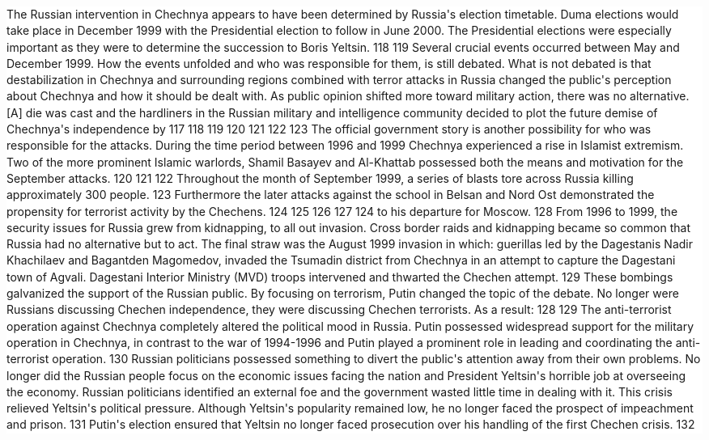 The Russian intervention in Chechnya appears to have been determined by Russia's election timetable. Duma elections would take place in December 1999 with the Presidential election to follow in June 2000. The Presidential elections were especially important as they were to determine the succession to Boris Yeltsin. 
118
119
Several crucial events occurred between May and December 1999. How the events unfolded and who was responsible for them, is still debated. What is not debated is that destabilization in Chechnya and surrounding regions combined with terror attacks in Russia changed the public's perception about Chechnya and how it should be dealt with.
As public opinion shifted more toward military action, there was no alternative.
[A] die was cast and the hardliners in the Russian military and intelligence community decided to plot the future demise of Chechnya's independence by 
117
118
119
120
121
122
123
The official government story is another possibility for who was responsible for the attacks. During the time period between 1996 and 1999 Chechnya experienced a rise in Islamist extremism. Two of the more prominent Islamic warlords, Shamil Basayev and Al-Khattab possessed both the means and motivation for the September attacks. 
120
121
122 Throughout the month of September 1999, a series of blasts tore across Russia killing approximately 300 people. 
123
Furthermore the later attacks against the school in Belsan and Nord Ost demonstrated the propensity for terrorist activity by the Chechens. 
124
125
126
127
124
to his departure for Moscow. 
128
From 1996 to 1999, the security issues for Russia grew from kidnapping, to all out invasion. Cross border raids and kidnapping became so common that Russia had no alternative but to act. The final straw was the August 1999 invasion in which: guerillas led by the Dagestanis Nadir Khachilaev and Bagantden Magomedov, invaded the Tsumadin district from Chechnya in an attempt to capture the Dagestani town of Agvali. Dagestani Interior Ministry (MVD) troops intervened and thwarted the Chechen attempt. 
129
These bombings galvanized the support of the Russian public. By focusing on terrorism, Putin changed the topic of the debate. No longer were Russians discussing Chechen independence, they were discussing Chechen terrorists. As a result: 
128
129
The anti-terrorist operation against Chechnya completely altered the political mood in Russia. Putin possessed widespread support for the military operation in Chechnya, in contrast to the war of 1994-1996 and Putin played a prominent role in leading and coordinating the anti-terrorist operation. 
130
Russian politicians possessed something to divert the public's attention away from their own problems. No longer did the Russian people focus on the economic issues facing the nation and President Yeltsin's horrible job at overseeing the economy. Russian politicians identified an external foe and the government wasted little time in dealing with it. This crisis relieved Yeltsin's political pressure. Although Yeltsin's popularity remained low, he no longer faced the prospect of impeachment and prison. 
131
Putin's election ensured that Yeltsin no longer faced prosecution over his handling of the first Chechen crisis. 
132